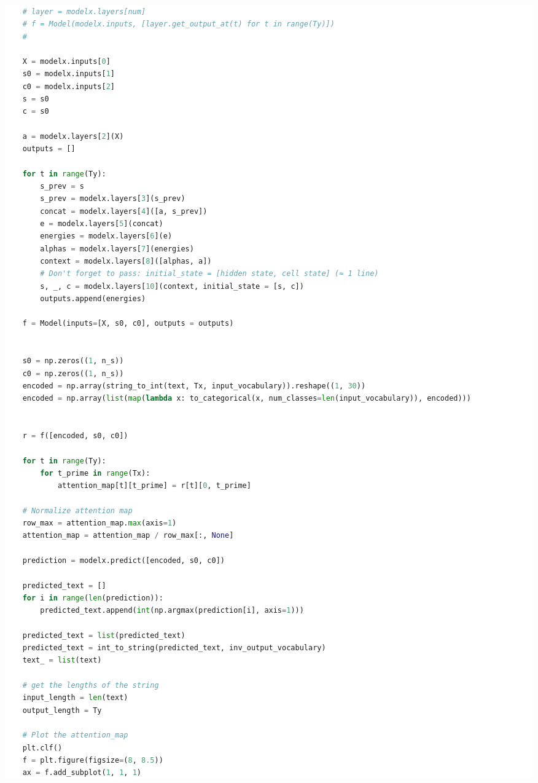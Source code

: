```python
    # layer = modelx.layers[num]
    # f = Model(modelx.inputs, [layer.get_output_at(t) for t in range(Ty)])
    #
    
    X = modelx.inputs[0] 
    s0 = modelx.inputs[1] 
    c0 = modelx.inputs[2] 
    s = s0
    c = s0
    
    a = modelx.layers[2](X)  
    outputs = []

    for t in range(Ty):
        s_prev = s
        s_prev = modelx.layers[3](s_prev)
        concat = modelx.layers[4]([a, s_prev]) 
        e = modelx.layers[5](concat) 
        energies = modelx.layers[6](e) 
        alphas = modelx.layers[7](energies) 
        context = modelx.layers[8]([alphas, a])
        # Don't forget to pass: initial_state = [hidden state, cell state] (≈ 1 line)
        s, _, c = modelx.layers[10](context, initial_state = [s, c]) 
        outputs.append(energies)

    f = Model(inputs=[X, s0, c0], outputs = outputs)
    

    s0 = np.zeros((1, n_s))
    c0 = np.zeros((1, n_s))
    encoded = np.array(string_to_int(text, Tx, input_vocabulary)).reshape((1, 30))
    encoded = np.array(list(map(lambda x: to_categorical(x, num_classes=len(input_vocabulary)), encoded)))

    
    r = f([encoded, s0, c0])
        
    for t in range(Ty):
        for t_prime in range(Tx):
            attention_map[t][t_prime] = r[t][0, t_prime]

    # Normalize attention map
    row_max = attention_map.max(axis=1)
    attention_map = attention_map / row_max[:, None]

    prediction = modelx.predict([encoded, s0, c0])
    
    predicted_text = []
    for i in range(len(prediction)):
        predicted_text.append(int(np.argmax(prediction[i], axis=1)))
        
    predicted_text = list(predicted_text)
    predicted_text = int_to_string(predicted_text, inv_output_vocabulary)
    text_ = list(text)
    
    # get the lengths of the string
    input_length = len(text)
    output_length = Ty
    
    # Plot the attention_map
    plt.clf()
    f = plt.figure(figsize=(8, 8.5))
    ax = f.add_subplot(1, 1, 1)
```